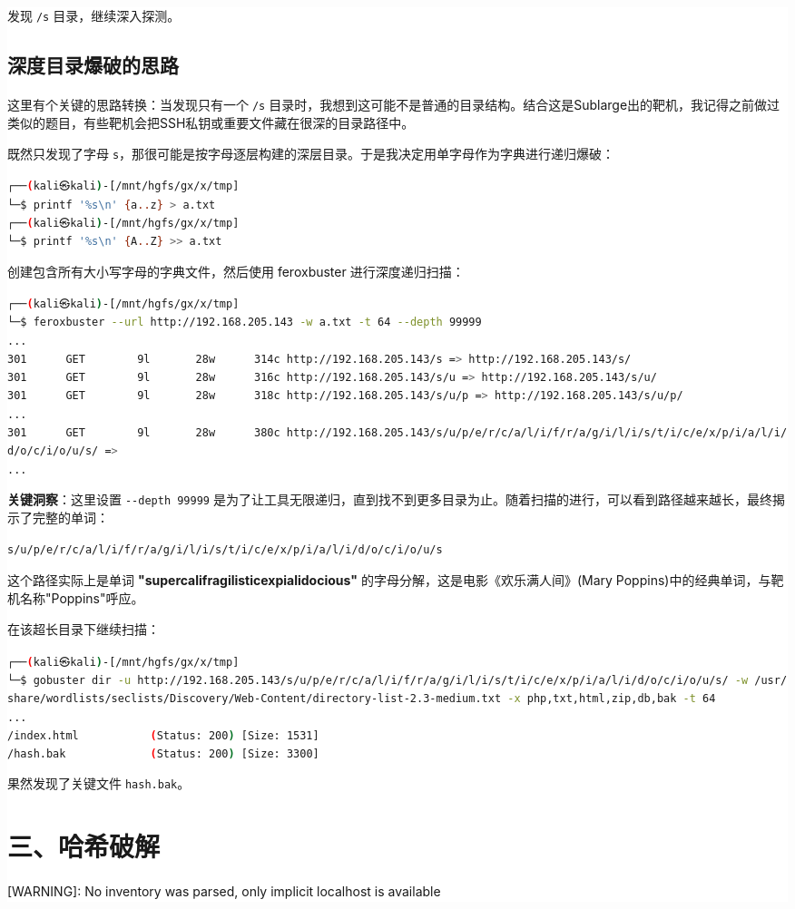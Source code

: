 发现 `/s` 目录，继续深入探测。

## 深度目录爆破的思路

这里有个关键的思路转换：当发现只有一个 `/s` 目录时，我想到这可能不是普通的目录结构。结合这是Sublarge出的靶机，我记得之前做过类似的题目，有些靶机会把SSH私钥或重要文件藏在很深的目录路径中。

既然只发现了字母 `s`，那很可能是按字母逐层构建的深层目录。于是我决定用单字母作为字典进行递归爆破：

```bash
┌──(kali㉿kali)-[/mnt/hgfs/gx/x/tmp]
└─$ printf '%s\n' {a..z} > a.txt                                       
┌──(kali㉿kali)-[/mnt/hgfs/gx/x/tmp]
└─$ printf '%s\n' {A..Z} >> a.txt
```

创建包含所有大小写字母的字典文件，然后使用 feroxbuster 进行深度递归扫描：

```bash
┌──(kali㉿kali)-[/mnt/hgfs/gx/x/tmp]
└─$ feroxbuster --url http://192.168.205.143 -w a.txt -t 64 --depth 99999
...
301      GET        9l       28w      314c http://192.168.205.143/s => http://192.168.205.143/s/
301      GET        9l       28w      316c http://192.168.205.143/s/u => http://192.168.205.143/s/u/
301      GET        9l       28w      318c http://192.168.205.143/s/u/p => http://192.168.205.143/s/u/p/
...
301      GET        9l       28w      380c http://192.168.205.143/s/u/p/e/r/c/a/l/i/f/r/a/g/i/l/i/s/t/i/c/e/x/p/i/a/l/i/d/o/c/i/o/u/s/ => 
...
```

**关键洞察**：这里设置 `--depth 99999` 是为了让工具无限递归，直到找不到更多目录为止。随着扫描的进行，可以看到路径越来越长，最终揭示了完整的单词：

`s/u/p/e/r/c/a/l/i/f/r/a/g/i/l/i/s/t/i/c/e/x/p/i/a/l/i/d/o/c/i/o/u/s`

这个路径实际上是单词 **"supercalifragilisticexpialidocious"** 的字母分解，这是电影《欢乐满人间》(Mary Poppins)中的经典单词，与靶机名称"Poppins"呼应。

在该超长目录下继续扫描：

```bash
┌──(kali㉿kali)-[/mnt/hgfs/gx/x/tmp]
└─$ gobuster dir -u http://192.168.205.143/s/u/p/e/r/c/a/l/i/f/r/a/g/i/l/i/s/t/i/c/e/x/p/i/a/l/i/d/o/c/i/o/u/s/ -w /usr/share/wordlists/seclists/Discovery/Web-Content/directory-list-2.3-medium.txt -x php,txt,html,zip,db,bak -t 64 
...
/index.html           (Status: 200) [Size: 1531]
/hash.bak             (Status: 200) [Size: 3300]
```

果然发现了关键文件 `hash.bak`。

# 三、哈希破解


[WARNING]: No inventory was parsed, only implicit localhost is available